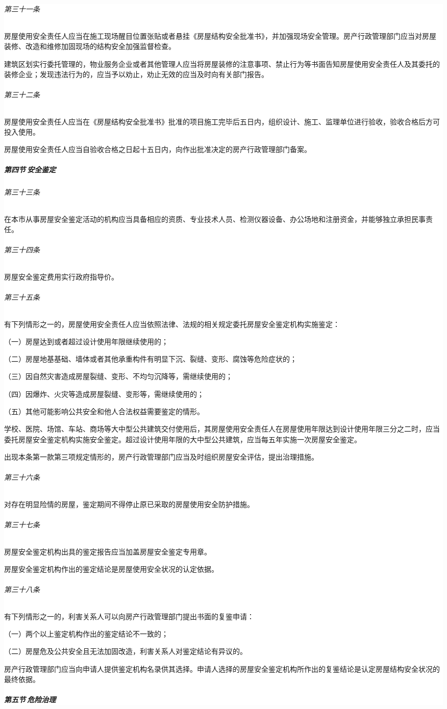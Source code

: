 ###### 第三十一条

房屋使用安全责任人应当在施工现场醒目位置张贴或者悬挂《房屋结构安全批准书》，并加强现场安全管理。房产行政管理部门应当对房屋装修、改造和维修加固现场的结构安全加强监督检查。

建筑区划实行委托管理的，物业服务企业或者其他管理人应当将房屋装修的注意事项、禁止行为等书面告知房屋使用安全责任人及其委托的装修企业；发现违法行为的，应当予以劝止，劝止无效的应当及时向有关部门报告。

###### 第三十二条

房屋使用安全责任人应当在《房屋结构安全批准书》批准的项目施工完毕后五日内，组织设计、施工、监理单位进行验收，验收合格后方可投入使用。

房屋使用安全责任人应当自验收合格之日起十五日内，向作出批准决定的房产行政管理部门备案。

##### 第四节 安全鉴定

###### 第三十三条

在本市从事房屋安全鉴定活动的机构应当具备相应的资质、专业技术人员、检测仪器设备、办公场地和注册资金，并能够独立承担民事责任。

###### 第三十四条

房屋安全鉴定费用实行政府指导价。

###### 第三十五条

有下列情形之一的，房屋使用安全责任人应当依照法律、法规的相关规定委托房屋安全鉴定机构实施鉴定：

（一）房屋达到或者超过设计使用年限继续使用的；

（二）房屋地基基础、墙体或者其他承重构件有明显下沉、裂缝、变形、腐蚀等危险症状的；

（三）因自然灾害造成房屋裂缝、变形、不均匀沉降等，需继续使用的；

（四）因爆炸、火灾等造成房屋裂缝、变形等，需继续使用的；

（五）其他可能影响公共安全和他人合法权益需要鉴定的情形。

学校、医院、场馆、车站、商场等大中型公共建筑交付使用后，其房屋使用安全责任人在房屋使用年限达到设计使用年限三分之二时，应当委托房屋安全鉴定机构实施安全鉴定。超过设计使用年限的大中型公共建筑，应当每五年实施一次房屋安全鉴定。

出现本条第一款第三项规定情形的，房产行政管理部门应当及时组织房屋安全评估，提出治理措施。

###### 第三十六条

对存在明显险情的房屋，鉴定期间不得停止原已采取的房屋使用安全防护措施。

###### 第三十七条

房屋安全鉴定机构出具的鉴定报告应当加盖房屋安全鉴定专用章。

房屋安全鉴定机构作出的鉴定结论是房屋使用安全状况的认定依据。

###### 第三十八条

有下列情形之一的，利害关系人可以向房产行政管理部门提出书面的复鉴申请：

（一）两个以上鉴定机构作出的鉴定结论不一致的；

（二）房屋危及公共安全且无法加固改造，利害关系人对鉴定结论有异议的。

房产行政管理部门应当向申请人提供鉴定机构名录供其选择。申请人选择的房屋安全鉴定机构所作出的复鉴结论是认定房屋结构安全状况的最终依据。

##### 第五节 危险治理
